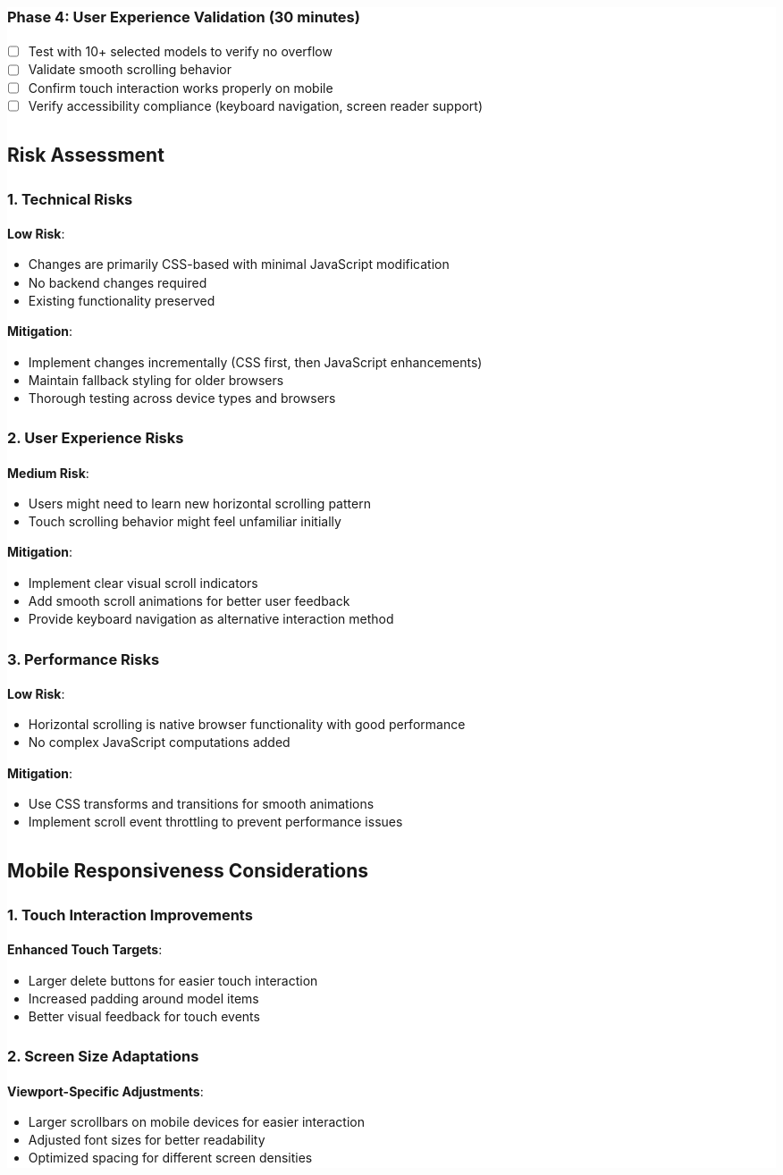 ### Phase 4: User Experience Validation (30 minutes)
- [ ] Test with 10+ selected models to verify no overflow
- [ ] Validate smooth scrolling behavior
- [ ] Confirm touch interaction works properly on mobile
- [ ] Verify accessibility compliance (keyboard navigation, screen reader support)

## Risk Assessment

### 1. Technical Risks
**Low Risk**: 
- Changes are primarily CSS-based with minimal JavaScript modification
- No backend changes required
- Existing functionality preserved

**Mitigation**:
- Implement changes incrementally (CSS first, then JavaScript enhancements)
- Maintain fallback styling for older browsers
- Thorough testing across device types and browsers

### 2. User Experience Risks
**Medium Risk**: 
- Users might need to learn new horizontal scrolling pattern
- Touch scrolling behavior might feel unfamiliar initially

**Mitigation**:
- Implement clear visual scroll indicators
- Add smooth scroll animations for better user feedback
- Provide keyboard navigation as alternative interaction method

### 3. Performance Risks
**Low Risk**:
- Horizontal scrolling is native browser functionality with good performance
- No complex JavaScript computations added

**Mitigation**:
- Use CSS transforms and transitions for smooth animations
- Implement scroll event throttling to prevent performance issues

## Mobile Responsiveness Considerations

### 1. Touch Interaction Improvements
**Enhanced Touch Targets**:
- Larger delete buttons for easier touch interaction
- Increased padding around model items
- Better visual feedback for touch events

### 2. Screen Size Adaptations
**Viewport-Specific Adjustments**:
- Larger scrollbars on mobile devices for easier interaction
- Adjusted font sizes for better readability
- Optimized spacing for different screen densities
